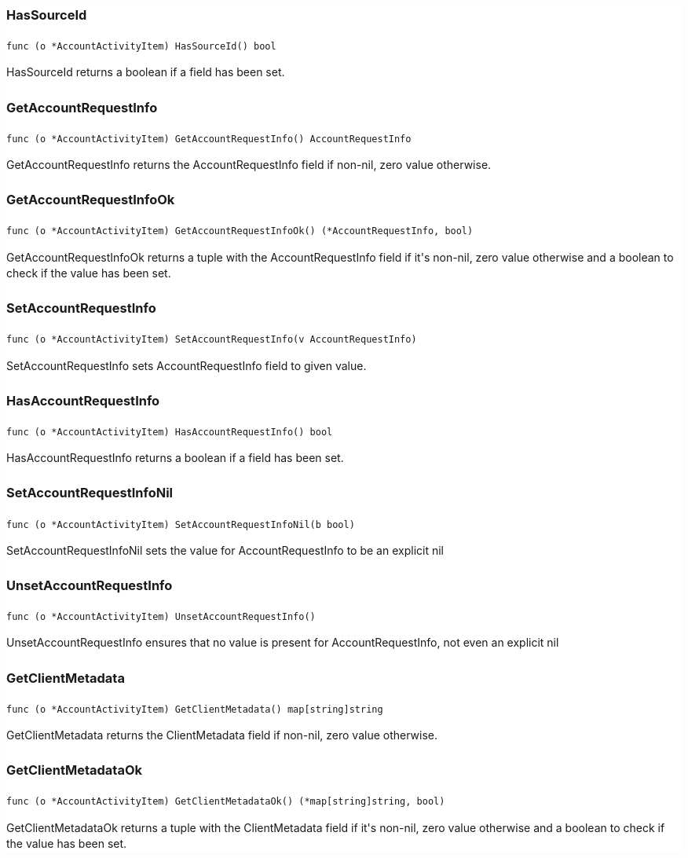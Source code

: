 ### HasSourceId

`func (o *AccountActivityItem) HasSourceId() bool`

HasSourceId returns a boolean if a field has been set.

### GetAccountRequestInfo

`func (o *AccountActivityItem) GetAccountRequestInfo() AccountRequestInfo`

GetAccountRequestInfo returns the AccountRequestInfo field if non-nil, zero value otherwise.

### GetAccountRequestInfoOk

`func (o *AccountActivityItem) GetAccountRequestInfoOk() (*AccountRequestInfo, bool)`

GetAccountRequestInfoOk returns a tuple with the AccountRequestInfo field if it's non-nil, zero value otherwise
and a boolean to check if the value has been set.

### SetAccountRequestInfo

`func (o *AccountActivityItem) SetAccountRequestInfo(v AccountRequestInfo)`

SetAccountRequestInfo sets AccountRequestInfo field to given value.

### HasAccountRequestInfo

`func (o *AccountActivityItem) HasAccountRequestInfo() bool`

HasAccountRequestInfo returns a boolean if a field has been set.

### SetAccountRequestInfoNil

`func (o *AccountActivityItem) SetAccountRequestInfoNil(b bool)`

 SetAccountRequestInfoNil sets the value for AccountRequestInfo to be an explicit nil

### UnsetAccountRequestInfo
`func (o *AccountActivityItem) UnsetAccountRequestInfo()`

UnsetAccountRequestInfo ensures that no value is present for AccountRequestInfo, not even an explicit nil
### GetClientMetadata

`func (o *AccountActivityItem) GetClientMetadata() map[string]string`

GetClientMetadata returns the ClientMetadata field if non-nil, zero value otherwise.

### GetClientMetadataOk

`func (o *AccountActivityItem) GetClientMetadataOk() (*map[string]string, bool)`

GetClientMetadataOk returns a tuple with the ClientMetadata field if it's non-nil, zero value otherwise
and a boolean to check if the value has been set.
